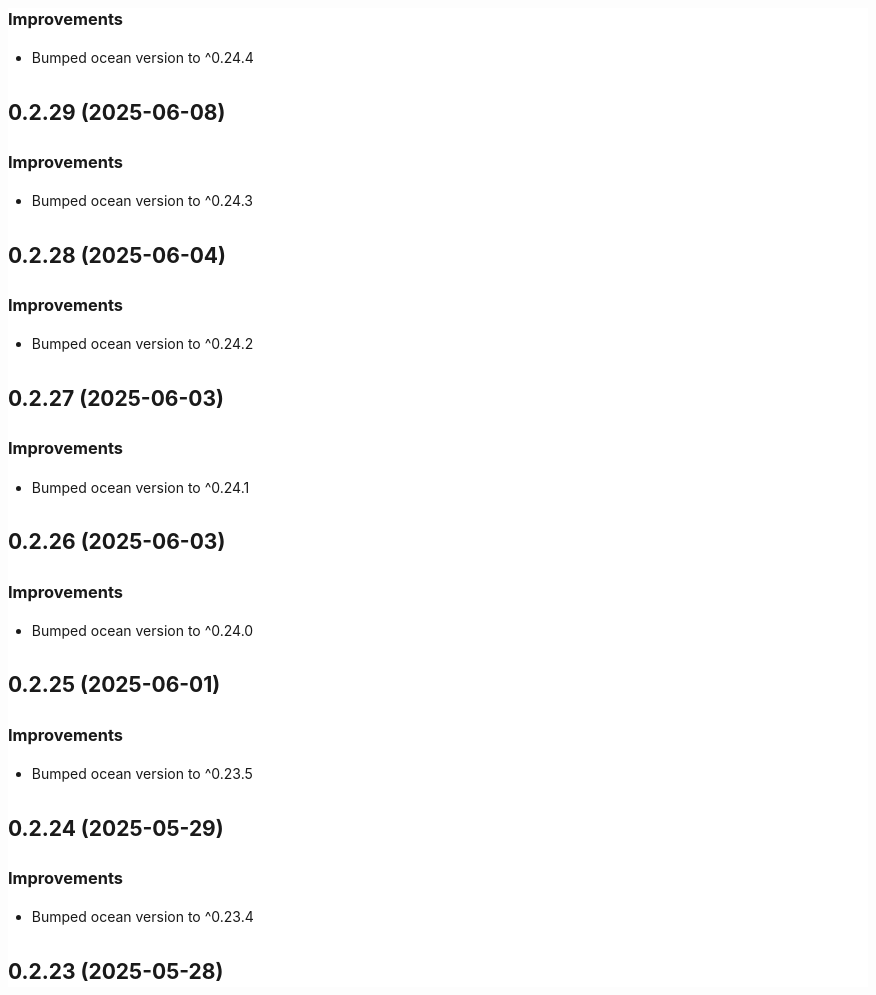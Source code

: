 
### Improvements

- Bumped ocean version to ^0.24.4


## 0.2.29 (2025-06-08)


### Improvements

- Bumped ocean version to ^0.24.3


## 0.2.28 (2025-06-04)


### Improvements

- Bumped ocean version to ^0.24.2


## 0.2.27 (2025-06-03)


### Improvements

- Bumped ocean version to ^0.24.1


## 0.2.26 (2025-06-03)


### Improvements

- Bumped ocean version to ^0.24.0


## 0.2.25 (2025-06-01)


### Improvements

- Bumped ocean version to ^0.23.5


## 0.2.24 (2025-05-29)


### Improvements

- Bumped ocean version to ^0.23.4


## 0.2.23 (2025-05-28)
